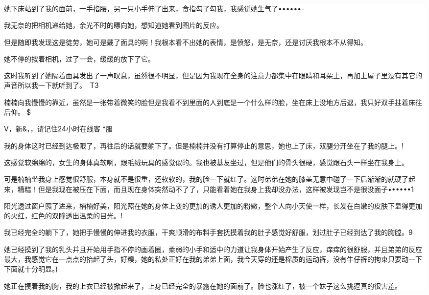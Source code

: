 
她下床站到了我的面前，一手掐腰，另一只小手伸了出来，食指勾了勾我，我感觉她生气了••••••-



我无奈的把相机递给她，余光不时的瞟向她，想知道她看到图片的反应。







但是随即我发现这是徒劳，她可是戴了面具的啊！我根本看不出她的表情，是愤怒，是无奈，还是讨厌我根本不从得知。





她不停的按着相机，过了一会，缓缓的放下了它。







这时我听到了她隔着面具发出了一声叹息，虽然很不明显，但是因为我现在全身的注意力都集中在眼睛和耳朵上，再加上屋子里没有其它的声音所以我一下就听到了。  T3





楠楠向我慢慢的靠近，虽然是一张带着微笑的脸但是我看不到里面的人到底是一个什么样的脸，坐在床上没地方后退，我只好双手拄着床往后仰。 $



V，新&，，请记住24小时在线客 *服



我的身体这时已经到达极限了，再往后的话就要躺下了。但是楠楠并没有打算停止的意思，她也上了床，双腿分开坐在了我的腿上。!





这感觉软绵绵的，女生的身体真软啊，跟毛绒玩具的感觉似的。我也被基友坐过，但是他们的骨头很硬，感觉跟石头一样坐在我身上。





可是楠楠坐我身上感觉很舒服，本身就不是很重，还软软的，我的脸一下就红了。这时弟弟在她的膝盖无意中碰了一下后渐渐的就硬了起来，糟糕！但是我现在被压在下面，而且现在身体突然动不了了，只能看着她在我身上我却没办法，这样被发现岂不是很没面子••••••1



阳光透过窗户照了进来，楠楠好美，阳光照在她的身体上变的更加的诱人更加的粉嫩，整个人向小天使一样，长发在白嫩的皮肤下显得更加的火红，红色的双瞳透出温柔的目光。!



我已经完全的躺下了，她把手慢慢的伸进我的衣服，干爽顺滑的布料手套抚摸着我的肚子感觉好舒服，划过肚子已经到达了我的胸膛。9





她已经摸到了我的乳头并且开始用手指不停的画着圈，柔弱的小手和适中的力道让我身体开始产生了反应，痒痒的很舒服，并且弟弟的反应最大，我感觉它在一点点的抬起了头，好糗，她的私处正好在我的弟弟上面，我今天穿的还是棉质的运动裤，没有牛仔裤的拘束只要动一下下面就十分明显。)





她正在摸着我的胸，我的上衣已经被掀起来了，上身已经完全的暴露在她的面前了。脸也涨红了，被一个妹子这么挑逗真的很害羞。


